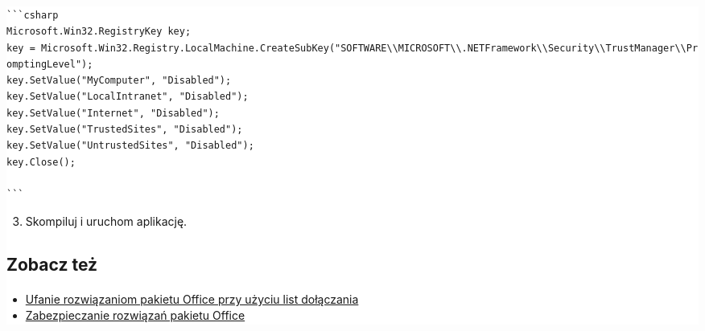     ```csharp
    Microsoft.Win32.RegistryKey key;
    key = Microsoft.Win32.Registry.LocalMachine.CreateSubKey("SOFTWARE\\MICROSOFT\\.NETFramework\\Security\\TrustManager\\PromptingLevel");
    key.SetValue("MyComputer", "Disabled");
    key.SetValue("LocalIntranet", "Disabled");
    key.SetValue("Internet", "Disabled");
    key.SetValue("TrustedSites", "Disabled");
    key.SetValue("UntrustedSites", "Disabled");
    key.Close();

    ```

3. Skompiluj i uruchom aplikację.

## <a name="see-also"></a>Zobacz też
- [Ufanie rozwiązaniom pakietu Office przy użyciu list dołączania](../vsto/trusting-office-solutions-by-using-inclusion-lists.md)
- [Zabezpieczanie rozwiązań pakietu Office](../vsto/securing-office-solutions.md)
